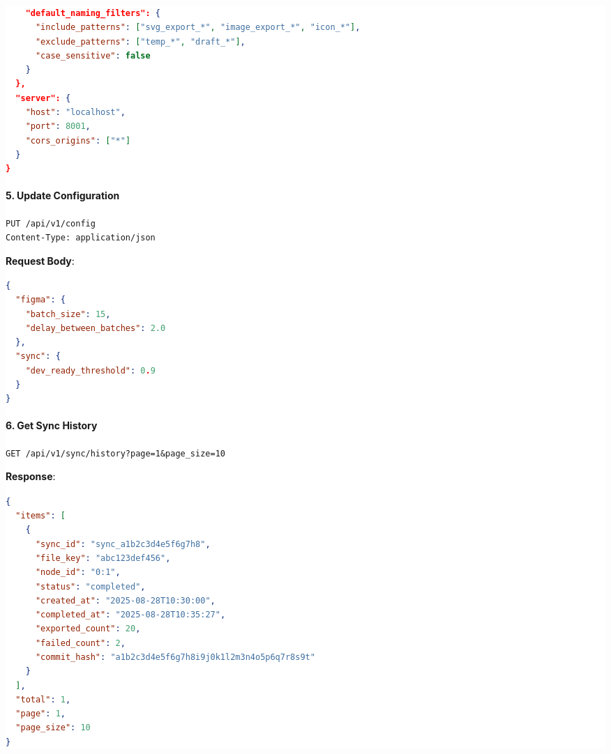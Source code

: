 ```json
    "default_naming_filters": {
      "include_patterns": ["svg_export_*", "image_export_*", "icon_*"],
      "exclude_patterns": ["temp_*", "draft_*"],
      "case_sensitive": false
    }
  },
  "server": {
    "host": "localhost",
    "port": 8001,
    "cors_origins": ["*"]
  }
}
```

#### 5. Update Configuration
```http
PUT /api/v1/config
Content-Type: application/json
```

**Request Body**:
```json
{
  "figma": {
    "batch_size": 15,
    "delay_between_batches": 2.0
  },
  "sync": {
    "dev_ready_threshold": 0.9
  }
}
```

#### 6. Get Sync History
```http
GET /api/v1/sync/history?page=1&page_size=10
```

**Response**:
```json
{
  "items": [
    {
      "sync_id": "sync_a1b2c3d4e5f6g7h8",
      "file_key": "abc123def456",
      "node_id": "0:1",
      "status": "completed",
      "created_at": "2025-08-28T10:30:00",
      "completed_at": "2025-08-28T10:35:27",
      "exported_count": 20,
      "failed_count": 2,
      "commit_hash": "a1b2c3d4e5f6g7h8i9j0k1l2m3n4o5p6q7r8s9t"
    }
  ],
  "total": 1,
  "page": 1,
  "page_size": 10
}
```
